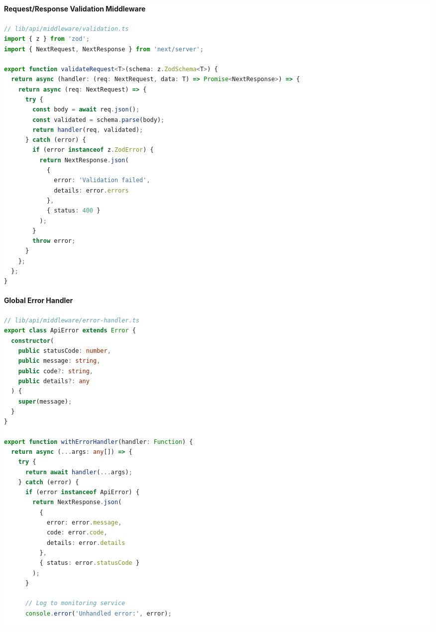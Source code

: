 #### Request/Response Validation Middleware

```typescript
// lib/api/middleware/validation.ts
import { z } from 'zod';
import { NextRequest, NextResponse } from 'next/server';

export function validateRequest<T>(schema: z.ZodSchema<T>) {
  return async (handler: (req: NextRequest, data: T) => Promise<NextResponse>) => {
    return async (req: NextRequest) => {
      try {
        const body = await req.json();
        const validated = schema.parse(body);
        return handler(req, validated);
      } catch (error) {
        if (error instanceof z.ZodError) {
          return NextResponse.json(
            { 
              error: 'Validation failed', 
              details: error.errors 
            },
            { status: 400 }
          );
        }
        throw error;
      }
    };
  };
}
```

#### Global Error Handler

```typescript
// lib/api/middleware/error-handler.ts
export class ApiError extends Error {
  constructor(
    public statusCode: number,
    public message: string,
    public code?: string,
    public details?: any
  ) {
    super(message);
  }
}

export function withErrorHandler(handler: Function) {
  return async (...args: any[]) => {
    try {
      return await handler(...args);
    } catch (error) {
      if (error instanceof ApiError) {
        return NextResponse.json(
          {
            error: error.message,
            code: error.code,
            details: error.details
          },
          { status: error.statusCode }
        );
      }
      
      // Log to monitoring service
      console.error('Unhandled error:', error);
      
```